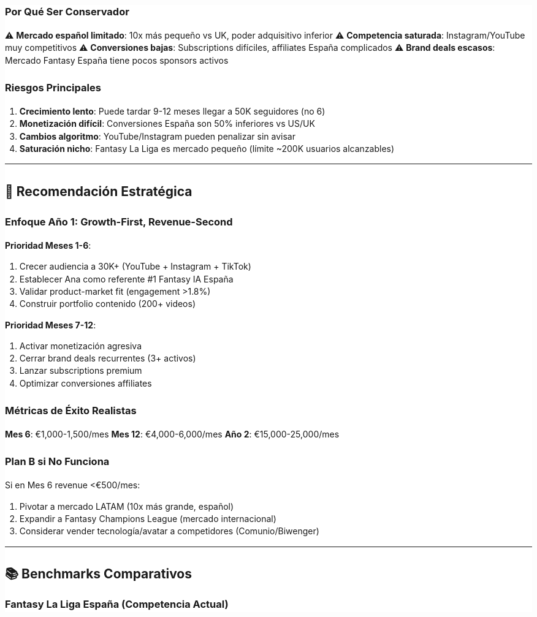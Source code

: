 ### Por Qué Ser Conservador

⚠️ **Mercado español limitado**: 10x más pequeño vs UK, poder adquisitivo inferior
⚠️ **Competencia saturada**: Instagram/YouTube muy competitivos
⚠️ **Conversiones bajas**: Subscriptions difíciles, affiliates España complicados
⚠️ **Brand deals escasos**: Mercado Fantasy España tiene pocos sponsors activos

### Riesgos Principales

1. **Crecimiento lento**: Puede tardar 9-12 meses llegar a 50K seguidores (no 6)
2. **Monetización difícil**: Conversiones España son 50% inferiores vs US/UK
3. **Cambios algoritmo**: YouTube/Instagram pueden penalizar sin avisar
4. **Saturación nicho**: Fantasy La Liga es mercado pequeño (límite ~200K usuarios alcanzables)

---

## 🚀 Recomendación Estratégica

### Enfoque Año 1: **Growth-First, Revenue-Second**

**Prioridad Meses 1-6**:
1. Crecer audiencia a 30K+ (YouTube + Instagram + TikTok)
2. Establecer Ana como referente #1 Fantasy IA España
3. Validar product-market fit (engagement >1.8%)
4. Construir portfolio contenido (200+ videos)

**Prioridad Meses 7-12**:
1. Activar monetización agresiva
2. Cerrar brand deals recurrentes (3+ activos)
3. Lanzar subscriptions premium
4. Optimizar conversiones affiliates

### Métricas de Éxito Realistas

**Mes 6**: €1,000-1,500/mes
**Mes 12**: €4,000-6,000/mes
**Año 2**: €15,000-25,000/mes

### Plan B si No Funciona

Si en Mes 6 revenue <€500/mes:
1. Pivotar a mercado LATAM (10x más grande, español)
2. Expandir a Fantasy Champions League (mercado internacional)
3. Considerar vender tecnología/avatar a competidores (Comunio/Biwenger)

---

## 📚 Benchmarks Comparativos

### Fantasy La Liga España (Competencia Actual)

